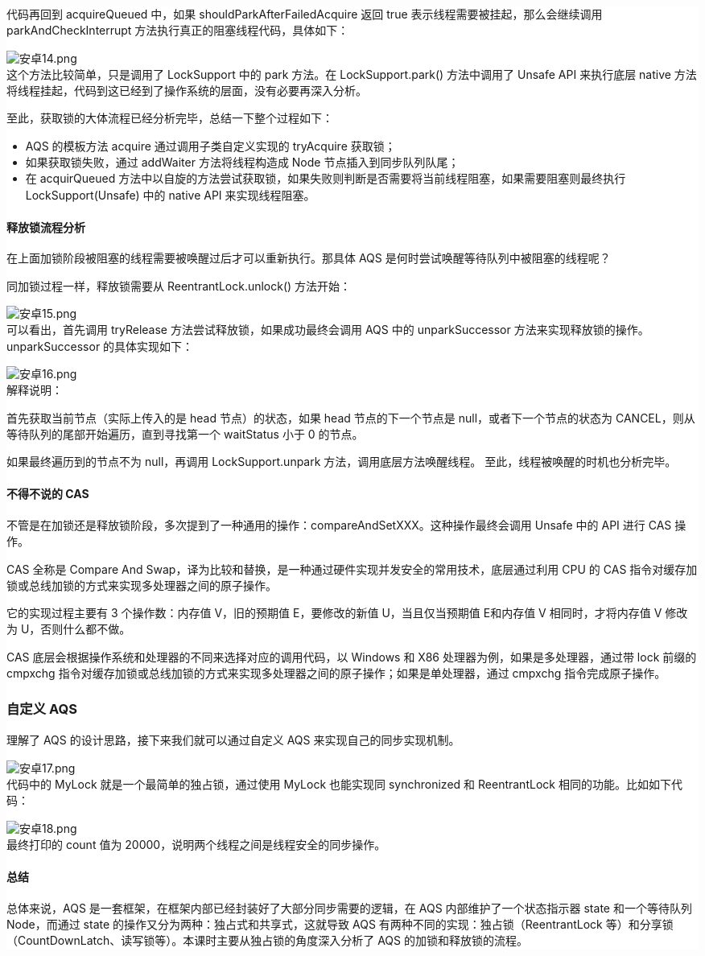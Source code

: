 代码再回到 acquireQueued 中，如果 shouldParkAfterFailedAcquire 返回 true 表示线程需要被挂起，那么会继续调用 parkAndCheckInterrupt 方法执行真正的阻塞线程代码，具体如下：

![安卓14.png](https://s0.lgstatic.com/i/image3/M01/14/51/Ciqah16hN86AVsTxAAFr5n_07eo859.png)  
这个方法比较简单，只是调用了 LockSupport 中的 park 方法。在 LockSupport.park() 方法中调用了 Unsafe API 来执行底层 native 方法将线程挂起，代码到这已经到了操作系统的层面，没有必要再深入分析。

至此，获取锁的大体流程已经分析完毕，总结一下整个过程如下：

-   AQS 的模板方法 acquire 通过调用子类自定义实现的 tryAcquire 获取锁；
-   如果获取锁失败，通过 addWaiter 方法将线程构造成 Node 节点插入到同步队列队尾；
-   在 acquirQueued 方法中以自旋的方法尝试获取锁，如果失败则判断是否需要将当前线程阻塞，如果需要阻塞则最终执行 LockSupport(Unsafe) 中的 native API 来实现线程阻塞。

#### 释放锁流程分析

在上面加锁阶段被阻塞的线程需要被唤醒过后才可以重新执行。那具体 AQS 是何时尝试唤醒等待队列中被阻塞的线程呢？

同加锁过程一样，释放锁需要从 ReentrantLock.unlock() 方法开始：

![安卓15.png](https://s0.lgstatic.com/i/image3/M01/14/51/Ciqah16hN9mAdr9LAAFZOXdF9Gs514.png)  
可以看出，首先调用 tryRelease 方法尝试释放锁，如果成功最终会调用 AQS 中的 unparkSuccessor 方法来实现释放锁的操作。unparkSuccessor 的具体实现如下：

![安卓16.png](https://s0.lgstatic.com/i/image3/M01/07/22/CgoCgV6hN-GAFxFeAALtBh7FKak896.png)  
解释说明：

首先获取当前节点（实际上传入的是 head 节点）的状态，如果 head 节点的下一个节点是 null，或者下一个节点的状态为 CANCEL，则从等待队列的尾部开始遍历，直到寻找第一个 waitStatus 小于 0 的节点。

如果最终遍历到的节点不为 null，再调用 LockSupport.unpark 方法，调用底层方法唤醒线程。 至此，线程被唤醒的时机也分析完毕。

#### 不得不说的 CAS

不管是在加锁还是释放锁阶段，多次提到了一种通用的操作：compareAndSetXXX。这种操作最终会调用 Unsafe 中的 API 进行 CAS 操作。

CAS 全称是 Compare And Swap，译为比较和替换，是一种通过硬件实现并发安全的常用技术，底层通过利用 CPU 的 CAS 指令对缓存加锁或总线加锁的方式来实现多处理器之间的原子操作。

它的实现过程主要有 3 个操作数：内存值 V，旧的预期值 E，要修改的新值 U，当且仅当预期值 E和内存值 V 相同时，才将内存值 V 修改为 U，否则什么都不做。

CAS 底层会根据操作系统和处理器的不同来选择对应的调用代码，以 Windows 和 X86 处理器为例，如果是多处理器，通过带 lock 前缀的 cmpxchg 指令对缓存加锁或总线加锁的方式来实现多处理器之间的原子操作；如果是单处理器，通过 cmpxchg 指令完成原子操作。

### 自定义 AQS

理解了 AQS 的设计思路，接下来我们就可以通过自定义 AQS 来实现自己的同步实现机制。

![安卓17.png](https://s0.lgstatic.com/i/image3/M01/14/51/Ciqah16hN-6AKAxBAAKlvS870jk917.png)  
代码中的 MyLock 就是一个最简单的独占锁，通过使用 MyLock 也能实现同 synchronized 和 ReentrantLock 相同的功能。比如如下代码：

![安卓18.png](https://s0.lgstatic.com/i/image3/M01/14/51/Ciqah16hN_iAfYSJAAMCMZKMFfk271.png)  
最终打印的 count 值为 20000，说明两个线程之间是线程安全的同步操作。

#### 总结

总体来说，AQS 是一套框架，在框架内部已经封装好了大部分同步需要的逻辑，在 AQS 内部维护了一个状态指示器 state 和一个等待队列 Node，而通过 state 的操作又分为两种：独占式和共享式，这就导致 AQS 有两种不同的实现：独占锁（ReentrantLock 等）和分享锁（CountDownLatch、读写锁等）。本课时主要从独占锁的角度深入分析了 AQS 的加锁和释放锁的流程。
